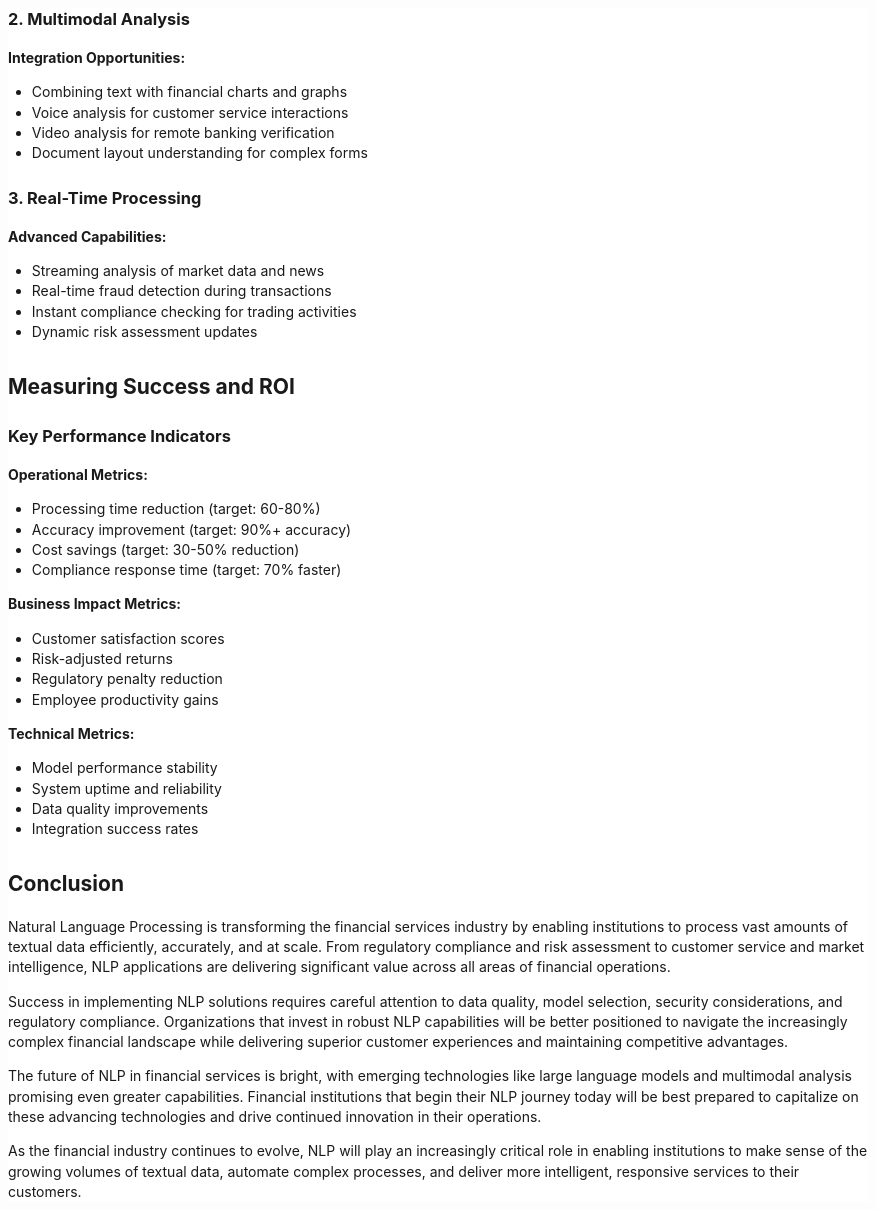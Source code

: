 ### 2. Multimodal Analysis

**Integration Opportunities:**
- Combining text with financial charts and graphs
- Voice analysis for customer service interactions
- Video analysis for remote banking verification
- Document layout understanding for complex forms

### 3. Real-Time Processing

**Advanced Capabilities:**
- Streaming analysis of market data and news
- Real-time fraud detection during transactions
- Instant compliance checking for trading activities
- Dynamic risk assessment updates

## Measuring Success and ROI

### Key Performance Indicators

**Operational Metrics:**
- Processing time reduction (target: 60-80%)
- Accuracy improvement (target: 90%+ accuracy)
- Cost savings (target: 30-50% reduction)
- Compliance response time (target: 70% faster)

**Business Impact Metrics:**
- Customer satisfaction scores
- Risk-adjusted returns
- Regulatory penalty reduction
- Employee productivity gains

**Technical Metrics:**
- Model performance stability
- System uptime and reliability
- Data quality improvements
- Integration success rates

## Conclusion

Natural Language Processing is transforming the financial services industry by enabling institutions to process vast amounts of textual data efficiently, accurately, and at scale. From regulatory compliance and risk assessment to customer service and market intelligence, NLP applications are delivering significant value across all areas of financial operations.

Success in implementing NLP solutions requires careful attention to data quality, model selection, security considerations, and regulatory compliance. Organizations that invest in robust NLP capabilities will be better positioned to navigate the increasingly complex financial landscape while delivering superior customer experiences and maintaining competitive advantages.

The future of NLP in financial services is bright, with emerging technologies like large language models and multimodal analysis promising even greater capabilities. Financial institutions that begin their NLP journey today will be best prepared to capitalize on these advancing technologies and drive continued innovation in their operations.

As the financial industry continues to evolve, NLP will play an increasingly critical role in enabling institutions to make sense of the growing volumes of textual data, automate complex processes, and deliver more intelligent, responsive services to their customers.
